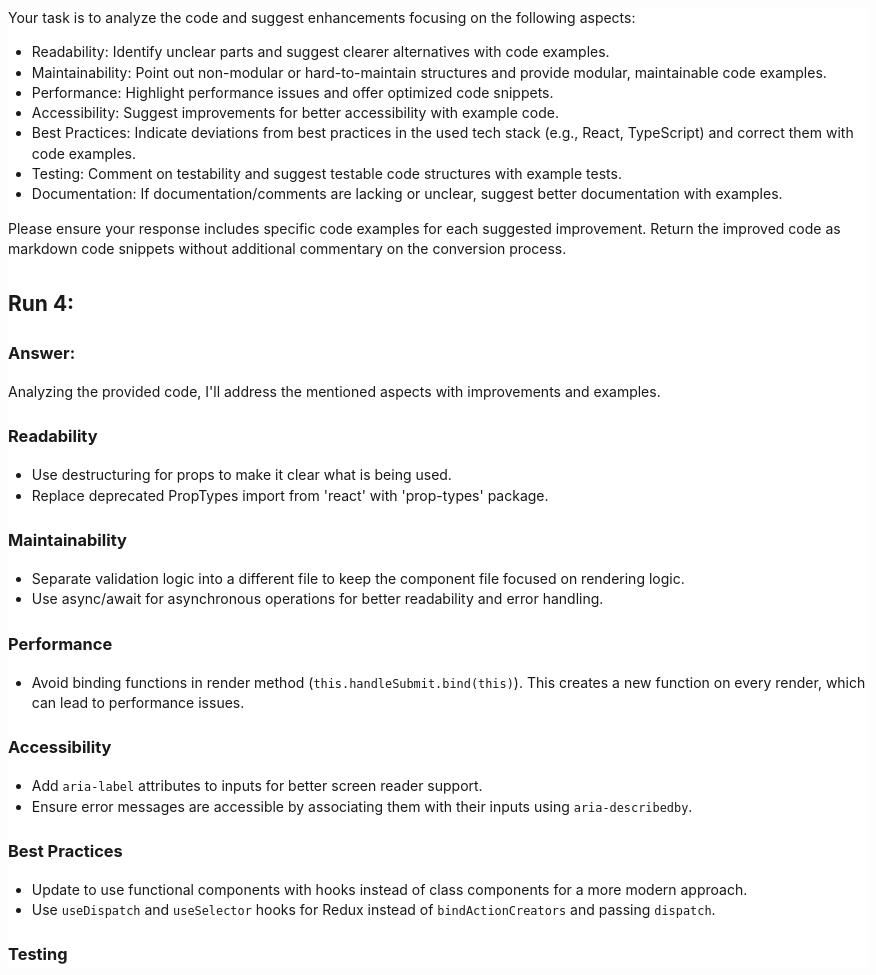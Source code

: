 
Your task is to analyze the code and suggest enhancements focusing on the following aspects:
- Readability: Identify unclear parts and suggest clearer alternatives with code examples.
- Maintainability: Point out non-modular or hard-to-maintain structures and provide modular, maintainable code examples.
- Performance: Highlight performance issues and offer optimized code snippets.
- Accessibility: Suggest improvements for better accessibility with example code.
- Best Practices: Indicate deviations from best practices in the used tech stack (e.g., React, TypeScript) and correct them with code examples.
- Testing: Comment on testability and suggest testable code structures with example tests.
- Documentation: If documentation/comments are lacking or unclear, suggest better documentation with examples.

Please ensure your response includes specific code examples for each suggested improvement.
Return the improved code as markdown code snippets without additional commentary on the conversion process.
## Run 4:
### Answer:
Analyzing the provided code, I'll address the mentioned aspects with improvements and examples.

### Readability

- Use destructuring for props to make it clear what is being used.
- Replace deprecated PropTypes import from 'react' with 'prop-types' package.

### Maintainability

- Separate validation logic into a different file to keep the component file focused on rendering logic.
- Use async/await for asynchronous operations for better readability and error handling.

### Performance

- Avoid binding functions in render method (`this.handleSubmit.bind(this)`). This creates a new function on every render, which can lead to performance issues.

### Accessibility

- Add `aria-label` attributes to inputs for better screen reader support.
- Ensure error messages are accessible by associating them with their inputs using `aria-describedby`.

### Best Practices

- Update to use functional components with hooks instead of class components for a more modern approach.
- Use `useDispatch` and `useSelector` hooks for Redux instead of `bindActionCreators` and passing `dispatch`.

### Testing
